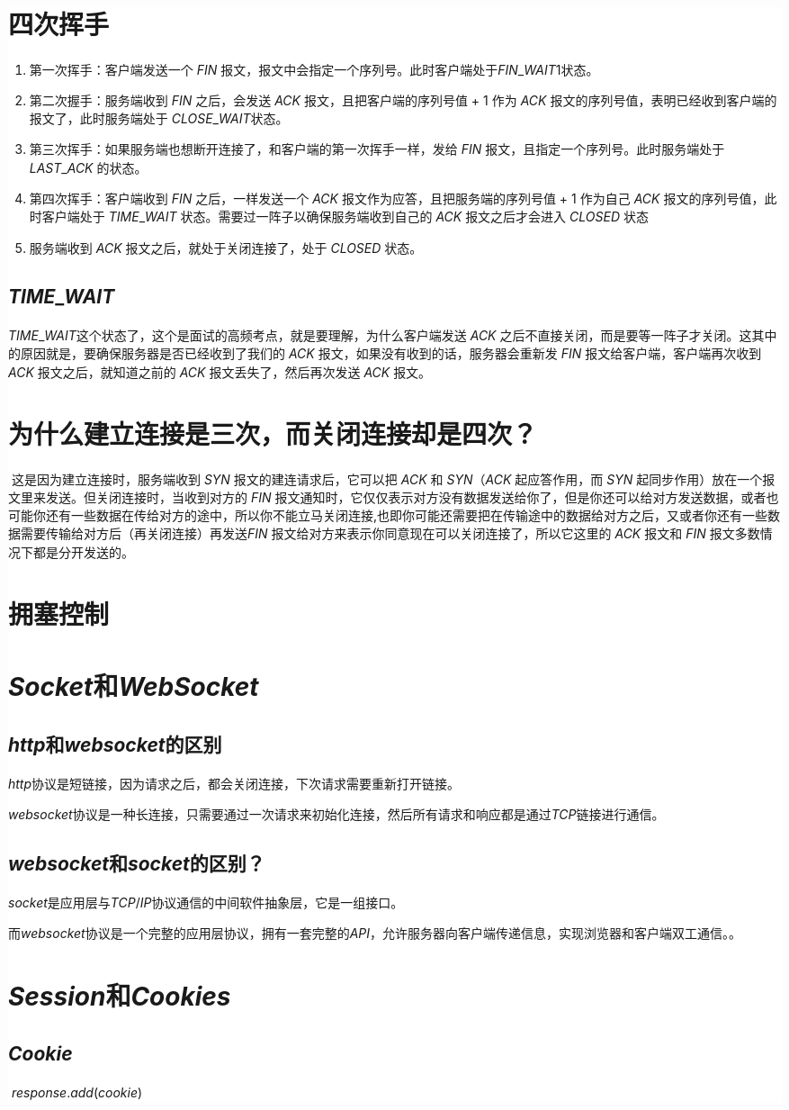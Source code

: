# 四次挥手

1. 第一次挥手：客户端发送一个 *FIN* 报文，报文中会指定一个序列号。此时客户端处于*FIN*_*WAIT*1状态。

2. 第二次握手：服务端收到 *FIN* 之后，会发送 *ACK* 报文，且把客户端的序列号值 + 1 作为 *ACK* 报文的序列号值，表明已经收到客户端的报文了，此时服务端处于 *CLOSE*_*WAIT*状态。

3. 第三次挥手：如果服务端也想断开连接了，和客户端的第一次挥手一样，发给 *FIN* 报文，且指定一个序列号。此时服务端处于 *LAST*_*ACK* 的状态。

4. 第四次挥手：客户端收到 *FIN* 之后，一样发送一个 *ACK* 报文作为应答，且把服务端的序列号值 + 1 作为自己 *ACK* 报文的序列号值，此时客户端处于 *TIME*_*WAIT* 状态。需要过一阵子以确保服务端收到自己的 *ACK* 报文之后才会进入 *CLOSED* 状态

5. 服务端收到 *ACK* 报文之后，就处于关闭连接了，处于 *CLOSED* 状态。

 ## *TIME*_*WAIT*

​	*TIME*_*WAIT*这个状态了，这个是面试的高频考点，就是要理解，为什么客户端发送 *ACK* 之后不直接关闭，而是要等一阵子才关闭。这其中的原因就是，要确保服务器是否已经收到了我们的 *ACK* 报文，如果没有收到的话，服务器会重新发 *FIN* 报文给客户端，客户端再次收到 *ACK* 报文之后，就知道之前的 *ACK* 报文丢失了，然后再次发送 *ACK* 报文。

# 为什么建立连接是三次，而关闭连接却是四次？

​	这是因为建立连接时，服务端收到 *SYN* 报文的建连请求后，它可以把 *ACK* 和 *SYN*（*ACK* 起应答作用，而 *SYN* 起同步作用）放在一个报文里来发送。但关闭连接时，当收到对方的 *FIN* 报文通知时，它仅仅表示对方没有数据发送给你了，但是你还可以给对方发送数据，或者也可能你还有一些数据在传给对方的途中，所以你不能立马关闭连接,也即你可能还需要把在传输途中的数据给对方之后，又或者你还有一些数据需要传输给对方后（再关闭连接）再发送*FIN* 报文给对方来表示你同意现在可以关闭连接了，所以它这里的 *ACK* 报文和 *FIN* 报文多数情况下都是分开发送的。

# 拥塞控制



# *Socket*和*WebSocket*

## *http*和*websocket*的区别

​	*http*协议是短链接，因为请求之后，都会关闭连接，下次请求需要重新打开链接。

​	*websocket*协议是一种长连接，只需要通过一次请求来初始化连接，然后所有请求和响应都是通过*TCP*链接进行通信。

## *websocket*和*socket*的区别？

​	*socket*是应用层与*TCP*/*IP*协议通信的中间软件抽象层，它是一组接口。

​	而*websocket*协议是一个完整的应用层协议，拥有一套完整的*API*，允许服务器向客户端传递信息，实现浏览器和客户端双工通信。。

# *Session*和*Cookies*

## *Cookie*

​    *response*.*add*(*cookie*)
